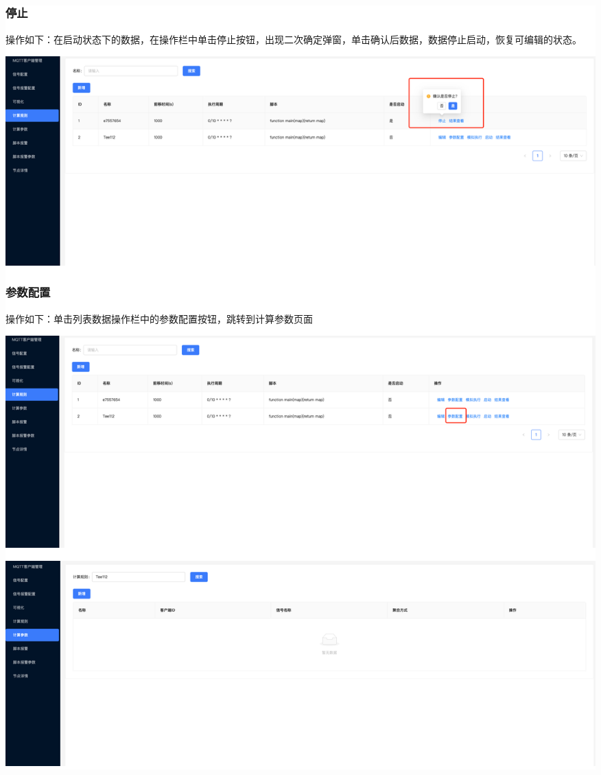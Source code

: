 ### 停止

操作如下：在启动状态下的数据，在操作栏中单击停止按钮，出现二次确定弹窗，单击确认后数据，数据停止启动，恢复可编辑的状态。

![image-20240606155844230](./操作文档/image-20240606155844230.png)

### 参数配置

操作如下：单击列表数据操作栏中的参数配置按钮，跳转到计算参数页面

![image-20240606160355023](./操作文档/image-20240606160355023.png)

![image-20240606160413988](./操作文档/image-20240606160413988.png)
